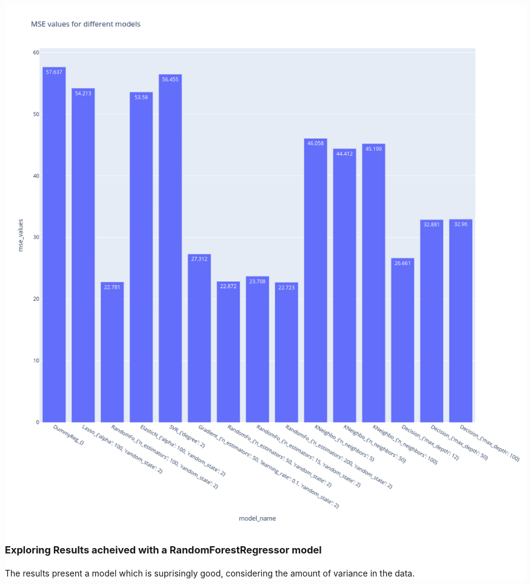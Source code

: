 ![attempt1_MSE](figs/MANYMODELS_MSE.png)

### Exploring Results acheived with a RandomForestRegressor model

The results present a model which is suprisingly good, considering the amount of variance in the data. 
